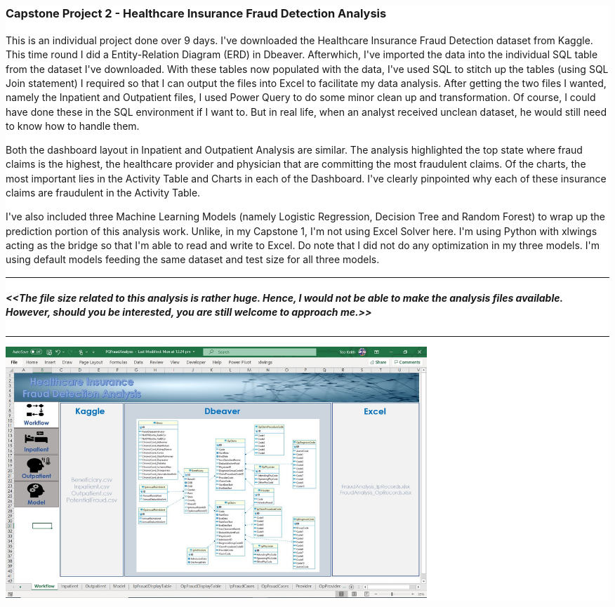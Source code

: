 ### Capstone Project 2 - Healthcare Insurance Fraud Detection Analysis
This is an individual project done over 9 days. I've downloaded the Healthcare Insurance Fraud Detection dataset from Kaggle. This time round I did a Entity-Relation Diagram (ERD) in Dbeaver. Afterwhich, I've imported the data into the individual SQL table from the dataset I've downloaded. With these tables now populated with the data, I've used SQL to stitch up the tables (using SQL Join statement) I required so that I can output the files into Excel to facilitate my data analysis. After getting the two files I wanted, namely the Inpatient and Outpatient files, I used Power Query to do some minor clean up and transformation. Of course, I could have done these in the SQL environment if I want to. But in real life, when an analyst received unclean dataset, he would still need to know how to handle them.

Both the dashboard layout in Inpatient and Outpatient Analysis are similar. The analysis highlighted the top state where fraud claims is the highest, the healthcare provider and physician that are committing the most fraudulent claims. Of the charts, the most important lies in the Activity Table and Charts in each of the Dashboard. I've clearly pinpointed why each of these insurance claims are fraudulent in the Activity Table.

I've also included three Machine Learning Models (namely Logistic Regression, Decision Tree and Random Forest) to wrap up the prediction portion of this analysis work. Unlike, in my Capstone 1, I'm not using Excel Solver here. I'm using Python with xlwings acting as the bridge so that I'm able to read and write to Excel. Do note that I did not do any optimization in my three models. I'm using default models feeding the same dataset and test size for all three models.  

---
##### <<The file size related to this analysis is rather huge. Hence, I would not be able to make the analysis files available. However, should you be interested, you are still welcome to approach me.>>

---
<img src="images/FraudDetnWorkflow.JPG?raw=true" width="600"/> 